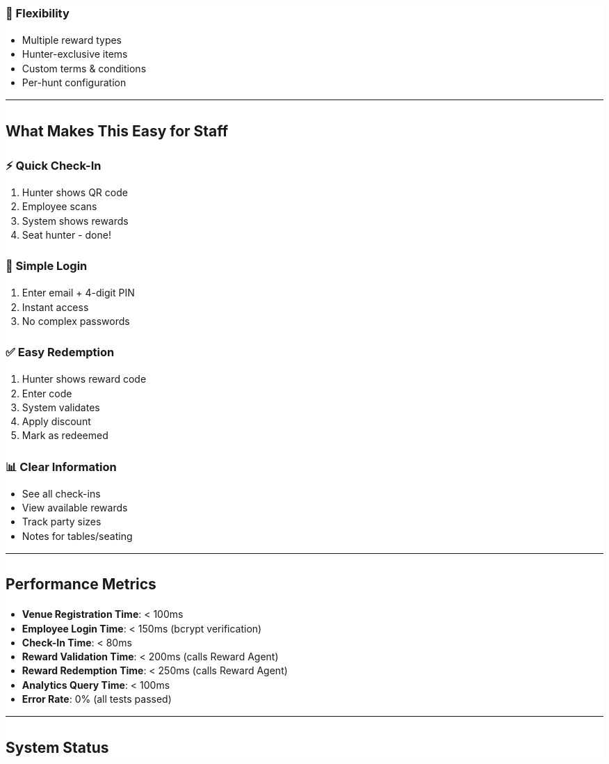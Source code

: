 ### 🎁 Flexibility
- Multiple reward types
- Hunter-exclusive items
- Custom terms & conditions
- Per-hunt configuration

---

## What Makes This Easy for Staff

### ⚡ Quick Check-In
1. Hunter shows QR code
2. Employee scans
3. System shows rewards
4. Seat hunter - done!

### 🔐 Simple Login
1. Enter email + 4-digit PIN
2. Instant access
3. No complex passwords

### ✅ Easy Redemption
1. Hunter shows reward code
2. Enter code
3. System validates
4. Apply discount
5. Mark as redeemed

### 📊 Clear Information
- See all check-ins
- View available rewards
- Track party sizes
- Notes for tables/seating

---

## Performance Metrics

- **Venue Registration Time**: < 100ms
- **Employee Login Time**: < 150ms (bcrypt verification)
- **Check-In Time**: < 80ms
- **Reward Validation Time**: < 200ms (calls Reward Agent)
- **Reward Redemption Time**: < 250ms (calls Reward Agent)
- **Analytics Query Time**: < 100ms
- **Error Rate**: 0% (all tests passed)

---

## System Status
